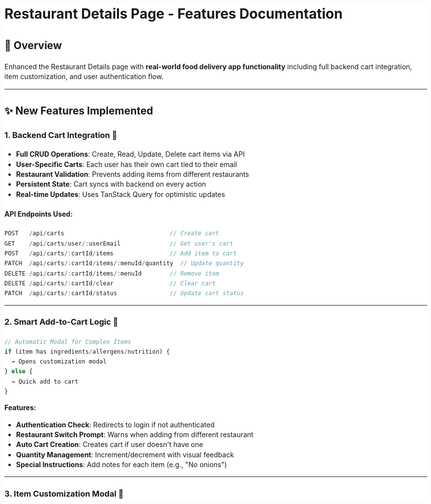# Restaurant Details Page - Features Documentation

## 🚀 Overview
Enhanced the Restaurant Details page with **real-world food delivery app functionality** including full backend cart integration, item customization, and user authentication flow.

---

## ✨ New Features Implemented

### 1. **Backend Cart Integration** 🛒
- **Full CRUD Operations**: Create, Read, Update, Delete cart items via API
- **User-Specific Carts**: Each user has their own cart tied to their email
- **Restaurant Validation**: Prevents adding items from different restaurants
- **Persistent State**: Cart syncs with backend on every action
- **Real-time Updates**: Uses TanStack Query for optimistic updates

#### API Endpoints Used:
```typescript
POST   /api/carts                              // Create cart
GET    /api/carts/user/:userEmail              // Get user's cart
POST   /api/carts/:cartId/items                // Add item to cart
PATCH  /api/carts/:cartId/items/:menuId/quantity  // Update quantity
DELETE /api/carts/:cartId/items/:menuId        // Remove item
DELETE /api/carts/:cartId/clear                // Clear cart
PATCH  /api/carts/:cartId/status               // Update cart status
```

---

### 2. **Smart Add-to-Cart Logic** 🎯
```typescript
// Automatic Modal for Complex Items
if (item has ingredients/allergens/nutrition) {
  → Opens customization modal
} else {
  → Quick add to cart
}
```

**Features:**
- **Authentication Check**: Redirects to login if not authenticated
- **Restaurant Switch Prompt**: Warns when adding from different restaurant
- **Auto Cart Creation**: Creates cart if user doesn't have one
- **Quantity Management**: Increment/decrement with visual feedback
- **Special Instructions**: Add notes for each item (e.g., "No onions")

---

### 3. **Item Customization Modal** 📝
